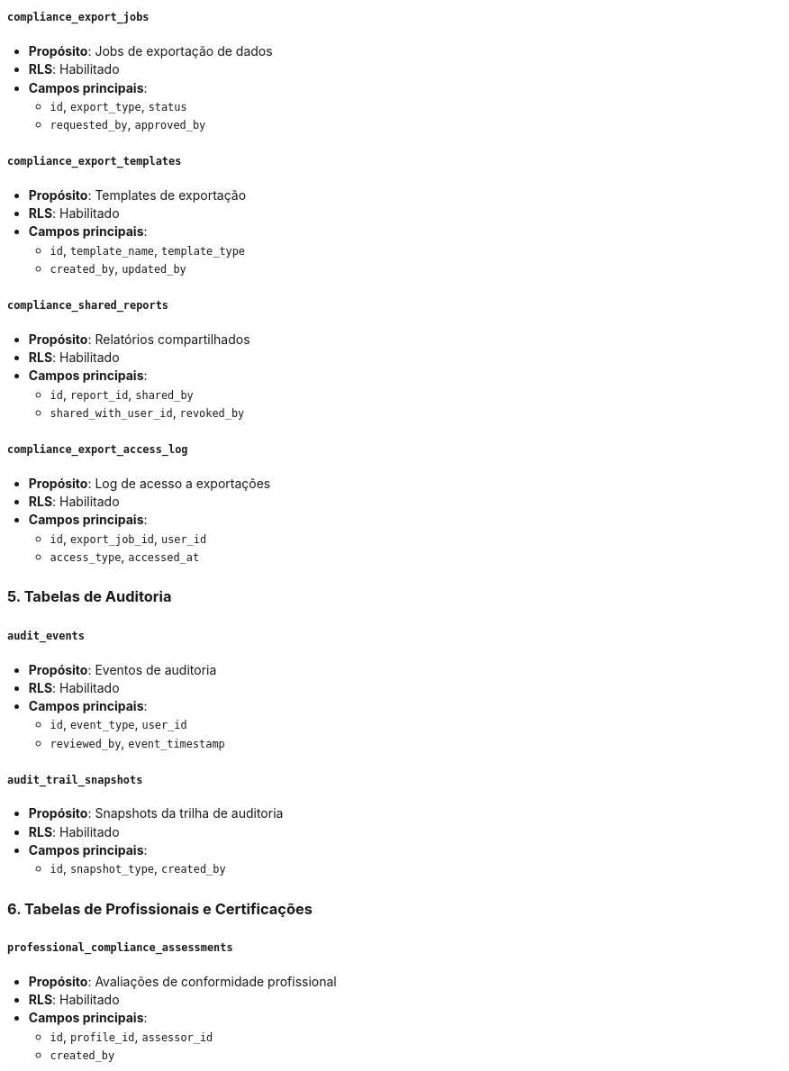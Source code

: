 #### `compliance_export_jobs`

- **Propósito**: Jobs de exportação de dados
- **RLS**: Habilitado
- **Campos principais**:
  - `id`, `export_type`, `status`
  - `requested_by`, `approved_by`

#### `compliance_export_templates`

- **Propósito**: Templates de exportação
- **RLS**: Habilitado
- **Campos principais**:
  - `id`, `template_name`, `template_type`
  - `created_by`, `updated_by`

#### `compliance_shared_reports`

- **Propósito**: Relatórios compartilhados
- **RLS**: Habilitado
- **Campos principais**:
  - `id`, `report_id`, `shared_by`
  - `shared_with_user_id`, `revoked_by`

#### `compliance_export_access_log`

- **Propósito**: Log de acesso a exportações
- **RLS**: Habilitado
- **Campos principais**:
  - `id`, `export_job_id`, `user_id`
  - `access_type`, `accessed_at`

### 5. Tabelas de Auditoria

#### `audit_events`

- **Propósito**: Eventos de auditoria
- **RLS**: Habilitado
- **Campos principais**:
  - `id`, `event_type`, `user_id`
  - `reviewed_by`, `event_timestamp`

#### `audit_trail_snapshots`

- **Propósito**: Snapshots da trilha de auditoria
- **RLS**: Habilitado
- **Campos principais**:
  - `id`, `snapshot_type`, `created_by`

### 6. Tabelas de Profissionais e Certificações

#### `professional_compliance_assessments`

- **Propósito**: Avaliações de conformidade profissional
- **RLS**: Habilitado
- **Campos principais**:
  - `id`, `profile_id`, `assessor_id`
  - `created_by`
